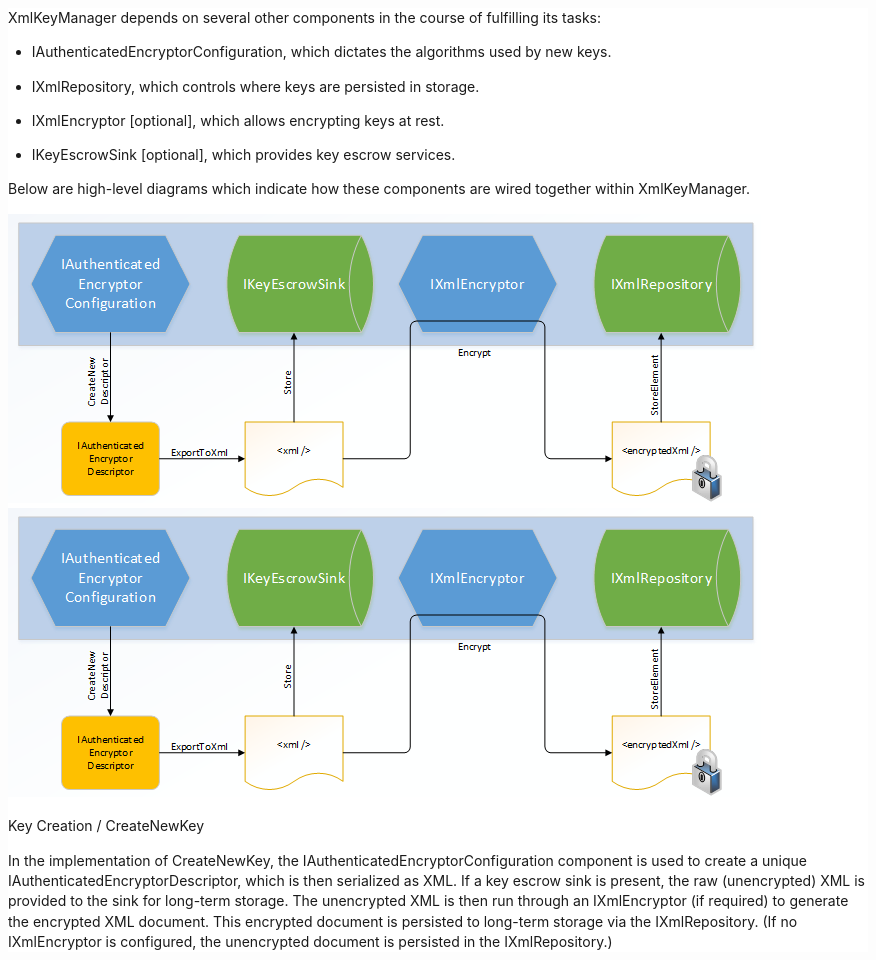 XmlKeyManager depends on several other components in the course of fulfilling its tasks:

* IAuthenticatedEncryptorConfiguration, which dictates the algorithms used by new keys.

* IXmlRepository, which controls where keys are persisted in storage.

* IXmlEncryptor [optional], which allows encrypting keys at rest.

* IKeyEscrowSink [optional], which provides key escrow services.

Below are high-level diagrams which indicate how these components are wired together within XmlKeyManager.

   ![Key Creation](key-management/_static/keycreation.png)
   ![image](key-management/_static/keycreation.png)

   Key Creation / CreateNewKey

In the implementation of CreateNewKey, the IAuthenticatedEncryptorConfiguration component is used to create a unique IAuthenticatedEncryptorDescriptor, which is then serialized as XML. If a key escrow sink is present, the raw (unencrypted) XML is provided to the sink for long-term storage. The unencrypted XML is then run through an IXmlEncryptor (if required) to generate the encrypted XML document. This encrypted document is persisted to long-term storage via the IXmlRepository. (If no IXmlEncryptor is configured, the unencrypted document is persisted in the IXmlRepository.)
